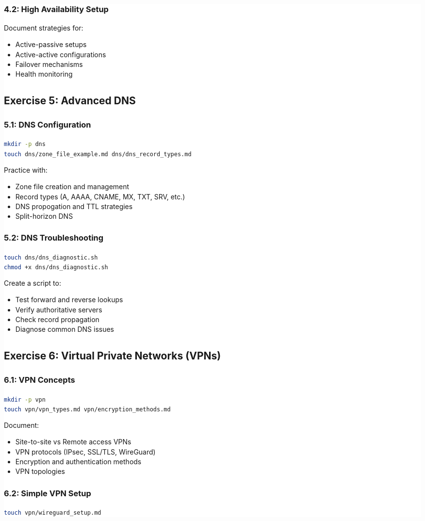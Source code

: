 ### 4.2: High Availability Setup
Document strategies for:
- Active-passive setups
- Active-active configurations
- Failover mechanisms
- Health monitoring

## Exercise 5: Advanced DNS

### 5.1: DNS Configuration
```bash
mkdir -p dns
touch dns/zone_file_example.md dns/dns_record_types.md
```

Practice with:
- Zone file creation and management
- Record types (A, AAAA, CNAME, MX, TXT, SRV, etc.)
- DNS propogation and TTL strategies
- Split-horizon DNS

### 5.2: DNS Troubleshooting
```bash
touch dns/dns_diagnostic.sh
chmod +x dns/dns_diagnostic.sh
```

Create a script to:
- Test forward and reverse lookups
- Verify authoritative servers
- Check record propagation
- Diagnose common DNS issues

## Exercise 6: Virtual Private Networks (VPNs)

### 6.1: VPN Concepts
```bash
mkdir -p vpn
touch vpn/vpn_types.md vpn/encryption_methods.md
```

Document:
- Site-to-site vs Remote access VPNs
- VPN protocols (IPsec, SSL/TLS, WireGuard)
- Encryption and authentication methods
- VPN topologies

### 6.2: Simple VPN Setup
```bash
touch vpn/wireguard_setup.md
```
